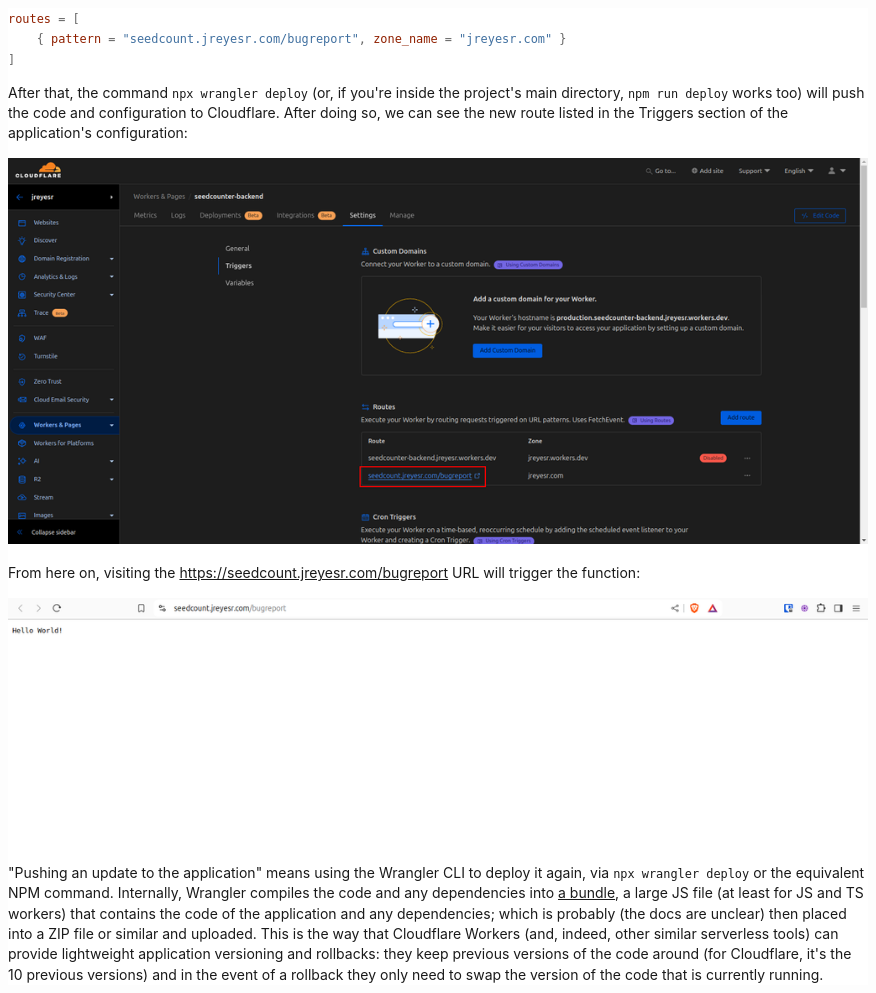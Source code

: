 ```toml
routes = [
	{ pattern = "seedcount.jreyesr.com/bugreport", zone_name = "jreyesr.com" }
]
```

After that, the command `npx wrangler deploy` (or, if you're inside the project's main directory, `npm run deploy` works too) will push the code and configuration to Cloudflare. After doing so, we can see the new route listed in the Triggers section of the application's configuration:

![a screenshot of Cloudflare's dashboard, showing that the configured URL appears as a Route in the Workers application](./_resources/20dbc11b66a294e818257d8509951478.png)

From here on, visiting the <https://seedcount.jreyesr.com/bugreport> URL will trigger the function:

![a screenshot of a web browser that is on the Workers public URL https://seedcount.jreyesr.com/bugreport, showing that it returns a Hello World message](./_resources/82dce00005bdc6dcfb7049b6e74053a8.png)

"Pushing an update to the application" means using the Wrangler CLI to deploy it again, via `npx wrangler deploy` or the equivalent NPM command. Internally, Wrangler compiles the code and any dependencies into [a bundle](https://developers.cloudflare.com/workers/wrangler/bundling/), a large JS file (at least for JS and TS workers) that contains the code of the application and any dependencies; which is probably (the docs are unclear) then placed into a ZIP file or similar and uploaded. This is the way that Cloudflare Workers (and, indeed, other similar serverless tools) can provide lightweight application versioning and rollbacks: they keep previous versions of the code around (for Cloudflare, it's the 10 previous versions) and in the event of a rollback they only need to swap the version of the code that is currently running.
